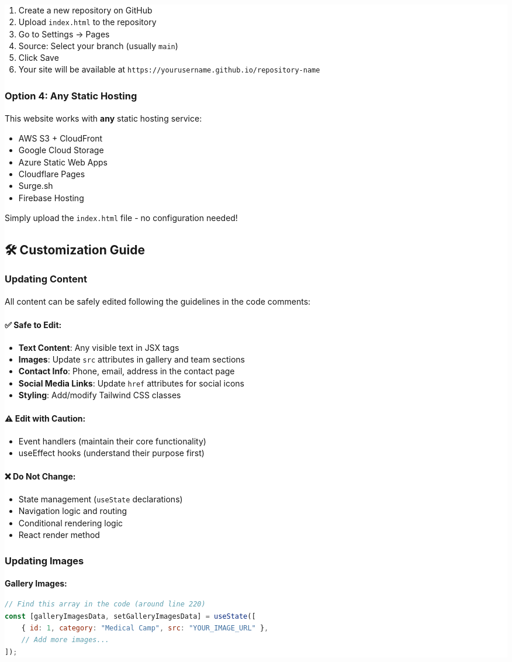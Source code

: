 1. Create a new repository on GitHub
2. Upload `index.html` to the repository
3. Go to Settings → Pages
4. Source: Select your branch (usually `main`)
5. Click Save
6. Your site will be available at `https://yourusername.github.io/repository-name`

### Option 4: Any Static Hosting

This website works with **any** static hosting service:
- AWS S3 + CloudFront
- Google Cloud Storage
- Azure Static Web Apps
- Cloudflare Pages
- Surge.sh
- Firebase Hosting

Simply upload the `index.html` file - no configuration needed!

## 🛠️ Customization Guide

### Updating Content

All content can be safely edited following the guidelines in the code comments:

#### ✅ Safe to Edit:
- **Text Content**: Any visible text in JSX tags
- **Images**: Update `src` attributes in gallery and team sections
- **Contact Info**: Phone, email, address in the contact page
- **Social Media Links**: Update `href` attributes for social icons
- **Styling**: Add/modify Tailwind CSS classes

#### ⚠️ Edit with Caution:
- Event handlers (maintain their core functionality)
- useEffect hooks (understand their purpose first)

#### ❌ Do Not Change:
- State management (`useState` declarations)
- Navigation logic and routing
- Conditional rendering logic
- React render method

### Updating Images

**Gallery Images:**
```javascript
// Find this array in the code (around line 220)
const [galleryImagesData, setGalleryImagesData] = useState([
    { id: 1, category: "Medical Camp", src: "YOUR_IMAGE_URL" },
    // Add more images...
]);
```
